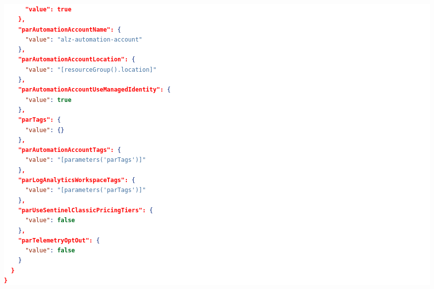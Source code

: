 ```json
      "value": true
    },
    "parAutomationAccountName": {
      "value": "alz-automation-account"
    },
    "parAutomationAccountLocation": {
      "value": "[resourceGroup().location]"
    },
    "parAutomationAccountUseManagedIdentity": {
      "value": true
    },
    "parTags": {
      "value": {}
    },
    "parAutomationAccountTags": {
      "value": "[parameters('parTags')]"
    },
    "parLogAnalyticsWorkspaceTags": {
      "value": "[parameters('parTags')]"
    },
    "parUseSentinelClassicPricingTiers": {
      "value": false
    },
    "parTelemetryOptOut": {
      "value": false
    }
  }
}
```
